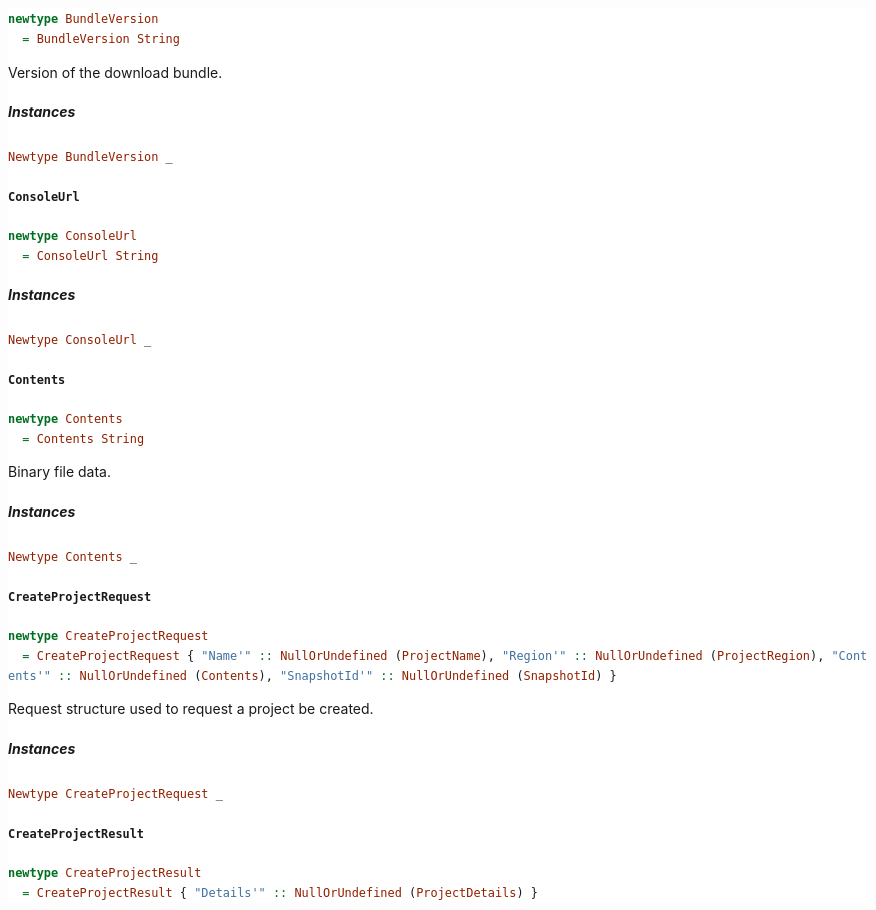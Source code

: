 ``` purescript
newtype BundleVersion
  = BundleVersion String
```

<p> Version of the download bundle. </p>

##### Instances
``` purescript
Newtype BundleVersion _
```

#### `ConsoleUrl`

``` purescript
newtype ConsoleUrl
  = ConsoleUrl String
```

##### Instances
``` purescript
Newtype ConsoleUrl _
```

#### `Contents`

``` purescript
newtype Contents
  = Contents String
```

<p> Binary file data. </p>

##### Instances
``` purescript
Newtype Contents _
```

#### `CreateProjectRequest`

``` purescript
newtype CreateProjectRequest
  = CreateProjectRequest { "Name'" :: NullOrUndefined (ProjectName), "Region'" :: NullOrUndefined (ProjectRegion), "Contents'" :: NullOrUndefined (Contents), "SnapshotId'" :: NullOrUndefined (SnapshotId) }
```

<p> Request structure used to request a project be created. </p>

##### Instances
``` purescript
Newtype CreateProjectRequest _
```

#### `CreateProjectResult`

``` purescript
newtype CreateProjectResult
  = CreateProjectResult { "Details'" :: NullOrUndefined (ProjectDetails) }
```
